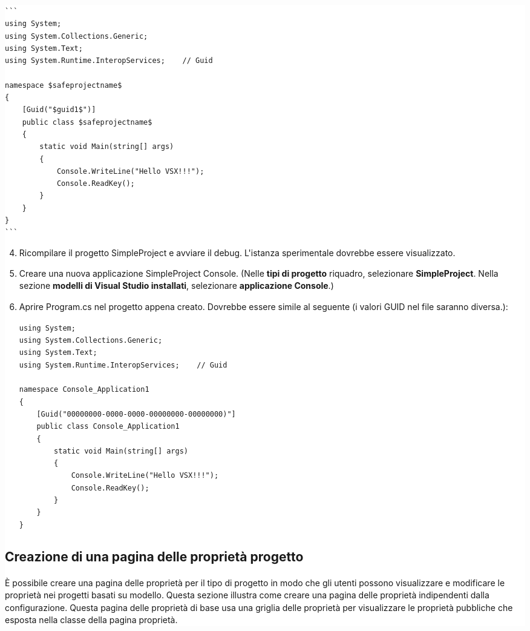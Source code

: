     ```  
    using System;  
    using System.Collections.Generic;  
    using System.Text;  
    using System.Runtime.InteropServices;    // Guid  
  
    namespace $safeprojectname$  
    {  
        [Guid("$guid1$")]  
        public class $safeprojectname$  
        {  
            static void Main(string[] args)  
            {  
                Console.WriteLine("Hello VSX!!!");  
                Console.ReadKey();  
            }  
        }  
    }  
    ```  
  
4.  Ricompilare il progetto SimpleProject e avviare il debug. L'istanza sperimentale dovrebbe essere visualizzato.  
  
5.  Creare una nuova applicazione SimpleProject Console. (Nelle **tipi di progetto** riquadro, selezionare **SimpleProject**. Nella sezione **modelli di Visual Studio installati**, selezionare **applicazione Console**.)  
  
6.  Aprire Program.cs nel progetto appena creato. Dovrebbe essere simile al seguente (i valori GUID nel file saranno diversa.):  
  
    ```  
    using System;  
    using System.Collections.Generic;  
    using System.Text;  
    using System.Runtime.InteropServices;    // Guid  
  
    namespace Console_Application1  
    {  
        [Guid("00000000-0000-0000-00000000-00000000)"]  
        public class Console_Application1  
        {  
            static void Main(string[] args)  
            {  
                Console.WriteLine("Hello VSX!!!");  
                Console.ReadKey();  
            }  
        }  
    }  
    ```  
  
## <a name="creating-a-project-property-page"></a>Creazione di una pagina delle proprietà progetto  
 È possibile creare una pagina delle proprietà per il tipo di progetto in modo che gli utenti possono visualizzare e modificare le proprietà nei progetti basati su modello. Questa sezione illustra come creare una pagina delle proprietà indipendenti dalla configurazione. Questa pagina delle proprietà di base usa una griglia delle proprietà per visualizzare le proprietà pubbliche che esposta nella classe della pagina proprietà.  
  